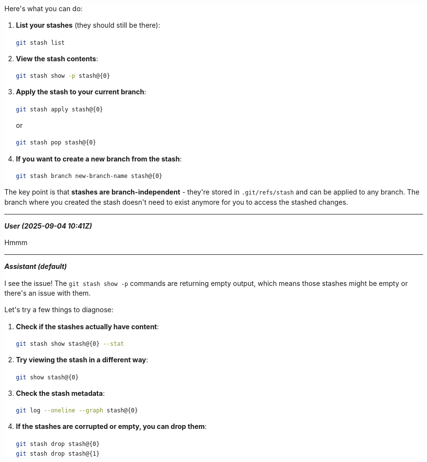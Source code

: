 Here's what you can do:

1. **List your stashes** (they should still be there):
   ```bash
   git stash list
   ```

2. **View the stash contents**:
   ```bash
   git stash show -p stash@{0}
   ```

3. **Apply the stash to your current branch**:
   ```bash
   git stash apply stash@{0}
   ```
   or
   ```bash
   git stash pop stash@{0}
   ```

4. **If you want to create a new branch from the stash**:
   ```bash
   git stash branch new-branch-name stash@{0}
   ```

The key point is that **stashes are branch-independent** - they're stored in `.git/refs/stash` and can be applied to any branch. The branch where you created the stash doesn't need to exist anymore for you to access the stashed changes.

---

_**User (2025-09-04 10:41Z)**_

Hmmm 

---

_**Assistant (default)**_

I see the issue! The `git stash show -p` commands are returning empty output, which means those stashes might be empty or there's an issue with them.

Let's try a few things to diagnose:

1. **Check if the stashes actually have content**:
   ```bash
   git stash show stash@{0} --stat
   ```

2. **Try viewing the stash in a different way**:
   ```bash
   git show stash@{0}
   ```

3. **Check the stash metadata**:
   ```bash
   git log --oneline --graph stash@{0}
   ```

4. **If the stashes are corrupted or empty, you can drop them**:
   ```bash
   git stash drop stash@{0}
   git stash drop stash@{1}
   ```
